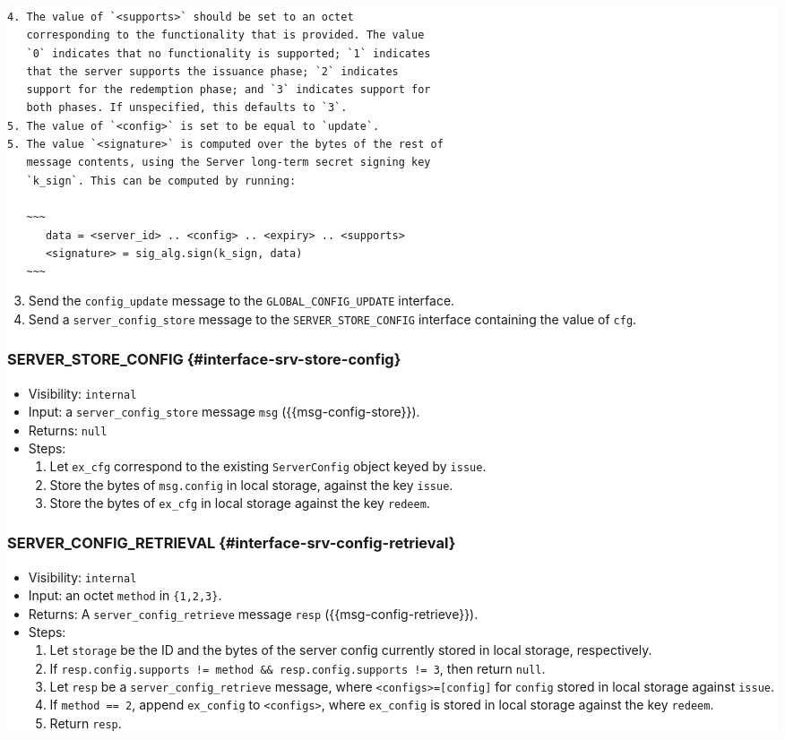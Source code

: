    4. The value of `<supports>` should be set to an octet
       corresponding to the functionality that is provided. The value
       `0` indicates that no functionality is supported; `1` indicates
       that the server supports the issuance phase; `2` indicates
       support for the redemption phase; and `3` indicates support for
       both phases. If unspecified, this defaults to `3`.
    5. The value of `<config>` is set to be equal to `update`.
    5. The value `<signature>` is computed over the bytes of the rest of
       message contents, using the Server long-term secret signing key
       `k_sign`. This can be computed by running:

       ~~~
          data = <server_id> .. <config> .. <expiry> .. <supports>
          <signature> = sig_alg.sign(k_sign, data)
       ~~~

  3. Send the `config_update` message to the `GLOBAL_CONFIG_UPDATE`
     interface.
  4. Send a `server_config_store` message to the `SERVER_STORE_CONFIG`
     interface containing the value of `cfg`.

### SERVER_STORE_CONFIG {#interface-srv-store-config}

- Visibility: `internal`
- Input: a `server_config_store` message `msg` ({{msg-config-store}}).
- Returns: `null`
- Steps:
  1. Let `ex_cfg` correspond to the existing `ServerConfig` object keyed
     by `issue`.
  2. Store the bytes of `msg.config` in local storage, against the key
     `issue`.
  3. Store the bytes of `ex_cfg` in local storage against the key
     `redeem`.

### SERVER_CONFIG_RETRIEVAL {#interface-srv-config-retrieval}

- Visibility: `internal`
- Input: an octet `method` in `{1,2,3}`.
- Returns: A `server_config_retrieve` message `resp`
  ({{msg-config-retrieve}}).
- Steps:
  1. Let `storage` be the ID and the bytes of the server config
     currently stored in local storage, respectively.
  2. If `resp.config.supports != method && resp.config.supports != 3`,
     then return `null`.
  3. Let `resp` be a `server_config_retrieve` message, where
     `<configs>=[config]` for `config` stored in local storage against
     `issue`.
  4. If `method == 2`, append `ex_config` to `<configs>`, where
     `ex_config` is stored in local storage against the key `redeem`.
  5. Return `resp`.
